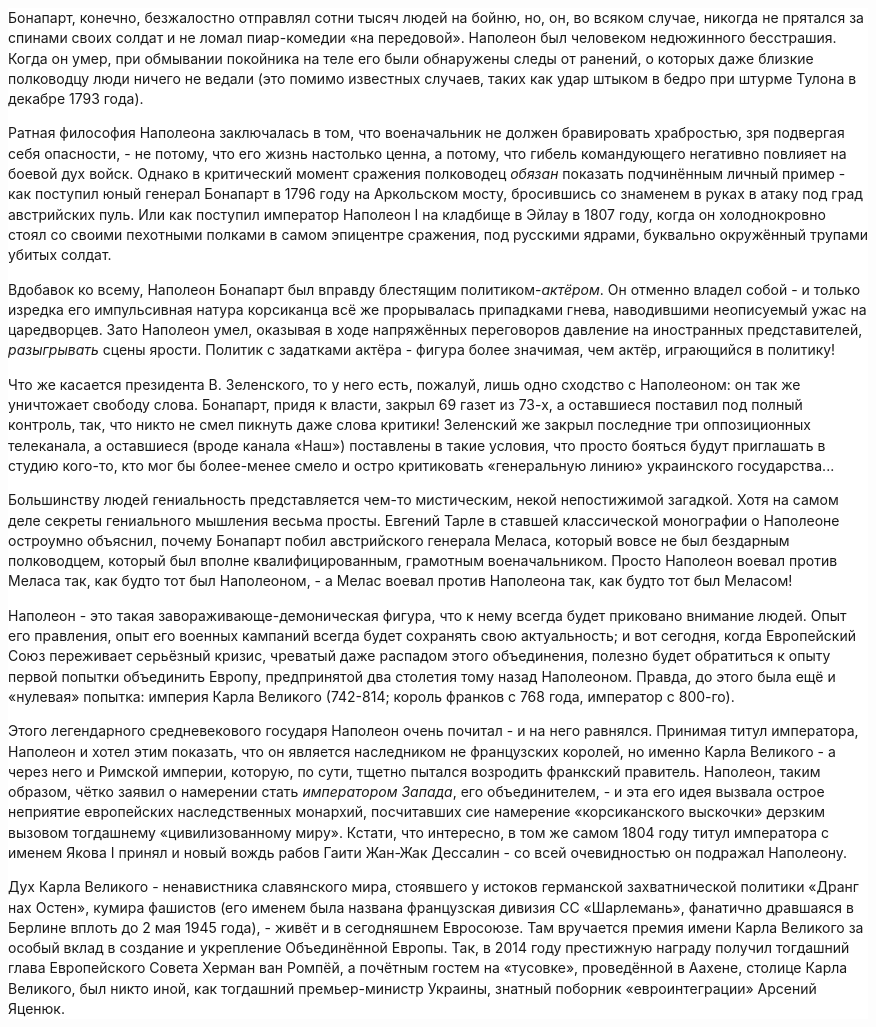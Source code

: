 Бонапарт, конечно, безжалостно отправлял сотни тысяч людей на бойню, но, он, во всяком случае, никогда не прятался за спинами своих солдат и не ломал пиар-комедии «на передовой». Наполеон был человеком недюжинного бесстрашия. Когда он умер, при обмывании покойника на теле его были обнаружены следы от ранений, о которых даже близкие полководцу люди ничего не ведали (это помимо известных случаев, таких как удар штыком в бедро при штурме Тулона в декабре 1793 года).

Ратная философия Наполеона заключалась в том, что военачальник не должен бравировать храбростью, зря подвергая себя опасности, - не потому, что его жизнь настолько ценна, а потому, что гибель командующего негативно повлияет на боевой дух войск. Однако в критический момент сражения полководец *обязан* показать подчинённым личный пример - как поступил юный генерал Бонапарт в 1796 году на Аркольском мосту, бросившись со знаменем в руках в атаку под град австрийских пуль. Или как поступил император Наполеон I на кладбище в Эйлау в 1807 году, когда он холоднокровно стоял со своими пехотными полками в самом эпицентре сражения, под русскими ядрами, буквально окружённый трупами убитых солдат.

Вдобавок ко всему, Наполеон Бонапарт был вправду блестящим политиком-*актёром*. Он отменно владел собой - и только изредка его импульсивная натура корсиканца всё же прорывалась припадками гнева, наводившими неописуемый ужас на царедворцев. Зато Наполеон умел, оказывая в ходе напряжённых переговоров давление на иностранных представителей, *разыгрывать* сцены ярости. Политик с задатками актёра - фигура более значимая, чем актёр, играющийся в политику!

Что же касается президента В. Зеленского, то у него есть, пожалуй, лишь одно сходство с Наполеоном: он так же уничтожает свободу слова. Бонапарт, придя к власти, закрыл 69 газет из 73-х, а оставшиеся поставил под полный контроль, так, что никто не смел пикнуть даже слова критики! Зеленский же закрыл последние три оппозиционных телеканала, а оставшиеся (вроде канала «Наш») поставлены в такие условия, что просто бояться будут приглашать в студию кого-то, кто мог бы более-менее смело и остро критиковать «генеральную линию» украинского государства...

Большинству людей гениальность представляется чем-то мистическим, некой непостижимой загадкой. Хотя на самом деле секреты гениального мышления весьма просты. Евгений Тарле в ставшей классической монографии о Наполеоне остроумно объяснил, почему Бонапарт побил австрийского генерала Меласа, который вовсе не был бездарным полководцем, который был вполне квалифицированным, грамотным военачальником. Просто Наполеон воевал против Меласа так, как будто тот был Наполеоном, - а Мелас воевал против Наполеона так, как будто тот был Меласом!

Наполеон - это такая завораживающе-демоническая фигура, что к нему всегда будет приковано внимание людей. Опыт его правления, опыт его военных кампаний всегда будет сохранять свою актуальность; и вот сегодня, когда Европейский Союз переживает серьёзный кризис, чреватый даже распадом этого объединения, полезно будет обратиться к опыту первой попытки объединить Европу, предпринятой два столетия тому назад Наполеоном. Правда, до этого была ещё и «нулевая» попытка: империя Карла Великого (742-814; король франков с 768 года, император с 800-го).

Этого легендарного средневекового государя Наполеон очень почитал - и на него равнялся. Принимая титул императора, Наполеон и хотел этим показать, что он является наследником не французских королей, но именно Карла Великого - а через него и Римской империи, которую, по сути, тщетно пытался возродить франкский правитель. Наполеон, таким образом, чётко заявил о намерении стать *императором Запада*, его объединителем, - и эта его идея вызвала острое неприятие европейских наследственных монархий, посчитавших сие намерение «корсиканского выскочки» дерзким вызовом тогдашнему «цивилизованному миру». Кстати, что интересно, в том же самом 1804 году титул императора с именем Якова I принял и новый вождь рабов Гаити Жан-Жак Дессалин - со всей очевидностью он подражал Наполеону.

Дух Карла Великого - ненавистника славянского мира, стоявшего у истоков германской захватнической политики «Дранг нах Остен», кумира фашистов (его именем была названа французская дивизия СС «Шарлемань», фанатично дравшаяся в Берлине вплоть до 2 мая 1945 года), - живёт и в сегодняшнем Евросоюзе. Там вручается премия имени Карла Великого за особый вклад в создание и укрепление Объединённой Европы. Так, в 2014 году престижную награду получил тогдашний глава Европейского Совета Херман ван Ромпёй, а почётным гостем на «тусовке», проведённой в Аахене, столице Карла Великого, был никто иной, как тогдашний премьер-министр Украины, знатный поборник «евроинтеграции» Арсений Яценюк.
